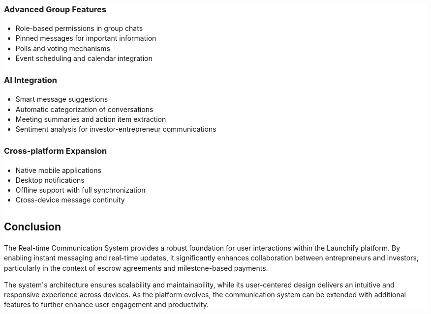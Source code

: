 ### Advanced Group Features
- Role-based permissions in group chats
- Pinned messages for important information
- Polls and voting mechanisms
- Event scheduling and calendar integration

### AI Integration
- Smart message suggestions
- Automatic categorization of conversations
- Meeting summaries and action item extraction
- Sentiment analysis for investor-entrepreneur communications

### Cross-platform Expansion
- Native mobile applications
- Desktop notifications
- Offline support with full synchronization
- Cross-device message continuity

## Conclusion

The Real-time Communication System provides a robust foundation for user interactions within the Launchify platform. By enabling instant messaging and real-time updates, it significantly enhances collaboration between entrepreneurs and investors, particularly in the context of escrow agreements and milestone-based payments.

The system's architecture ensures scalability and maintainability, while its user-centered design delivers an intuitive and responsive experience across devices. As the platform evolves, the communication system can be extended with additional features to further enhance user engagement and productivity. 